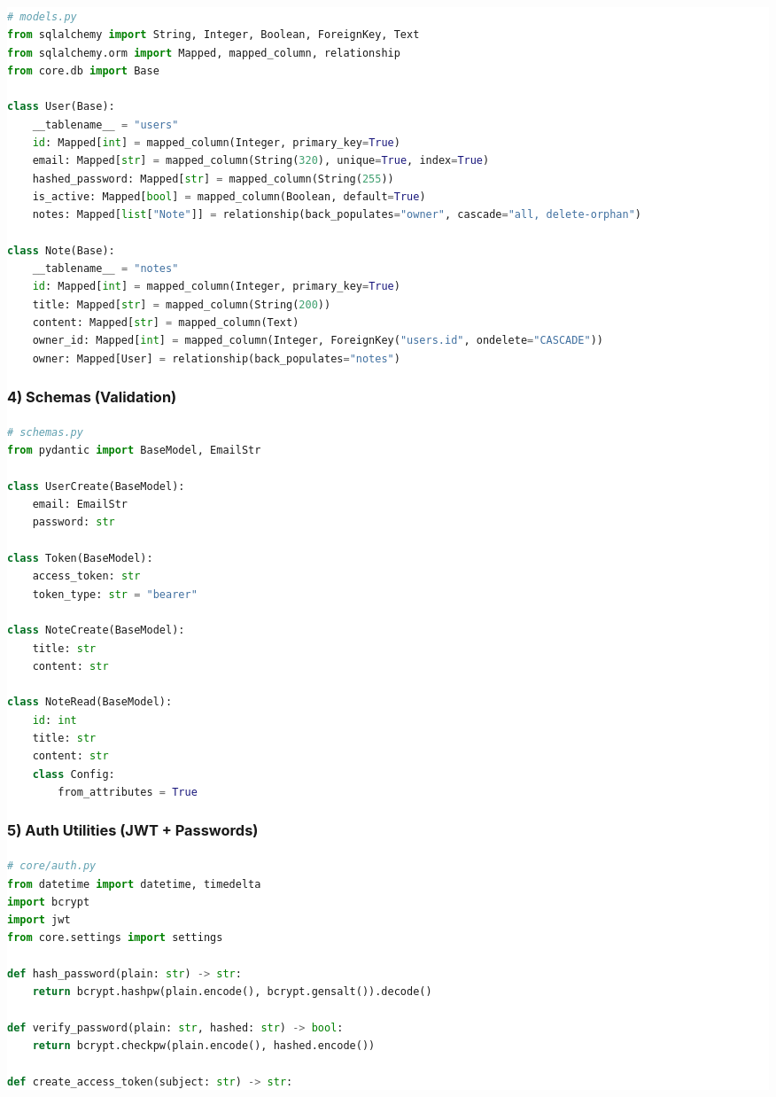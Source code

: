 ```python
# models.py
from sqlalchemy import String, Integer, Boolean, ForeignKey, Text
from sqlalchemy.orm import Mapped, mapped_column, relationship
from core.db import Base

class User(Base):
    __tablename__ = "users"
    id: Mapped[int] = mapped_column(Integer, primary_key=True)
    email: Mapped[str] = mapped_column(String(320), unique=True, index=True)
    hashed_password: Mapped[str] = mapped_column(String(255))
    is_active: Mapped[bool] = mapped_column(Boolean, default=True)
    notes: Mapped[list["Note"]] = relationship(back_populates="owner", cascade="all, delete-orphan")

class Note(Base):
    __tablename__ = "notes"
    id: Mapped[int] = mapped_column(Integer, primary_key=True)
    title: Mapped[str] = mapped_column(String(200))
    content: Mapped[str] = mapped_column(Text)
    owner_id: Mapped[int] = mapped_column(Integer, ForeignKey("users.id", ondelete="CASCADE"))
    owner: Mapped[User] = relationship(back_populates="notes")
```

### 4) Schemas (Validation)
```python
# schemas.py
from pydantic import BaseModel, EmailStr

class UserCreate(BaseModel):
    email: EmailStr
    password: str

class Token(BaseModel):
    access_token: str
    token_type: str = "bearer"

class NoteCreate(BaseModel):
    title: str
    content: str

class NoteRead(BaseModel):
    id: int
    title: str
    content: str
    class Config:
        from_attributes = True
```

### 5) Auth Utilities (JWT + Passwords)
```python
# core/auth.py
from datetime import datetime, timedelta
import bcrypt
import jwt
from core.settings import settings

def hash_password(plain: str) -> str:
    return bcrypt.hashpw(plain.encode(), bcrypt.gensalt()).decode()

def verify_password(plain: str, hashed: str) -> bool:
    return bcrypt.checkpw(plain.encode(), hashed.encode())

def create_access_token(subject: str) -> str:
```